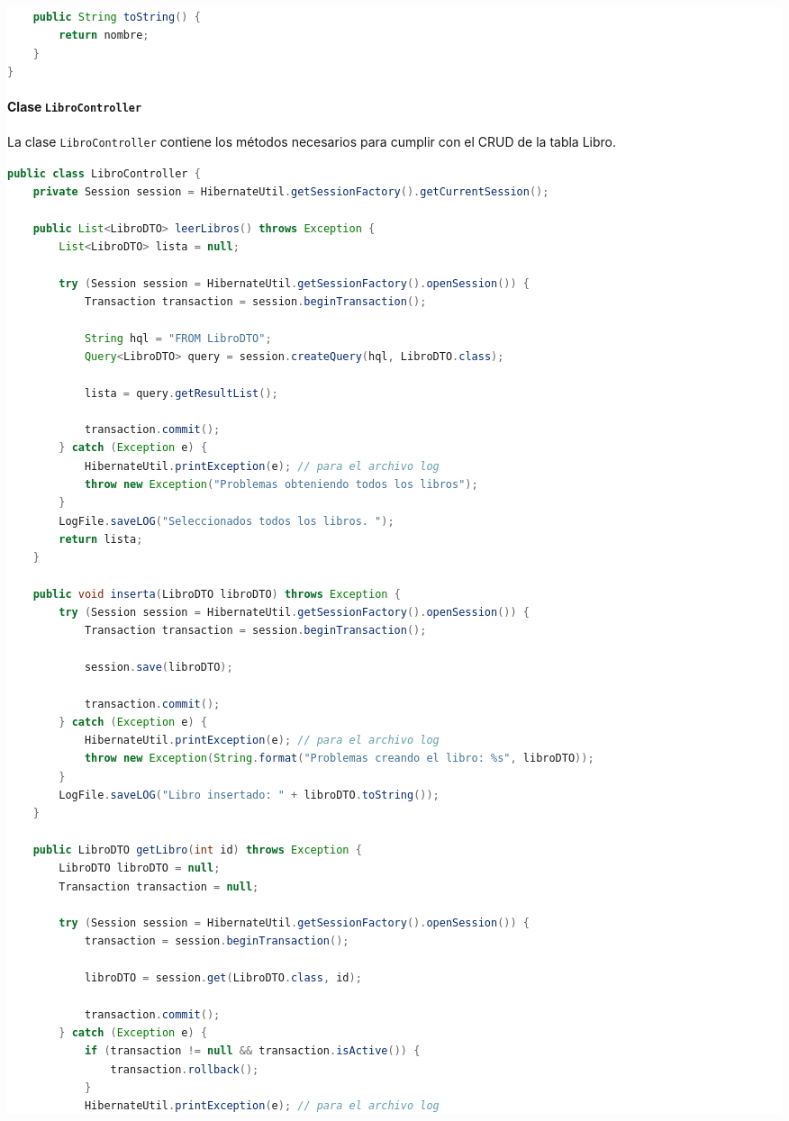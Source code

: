 ```java 
    public String toString() {
        return nombre;
    }
}
```

#### Clase `LibroController`

La clase `LibroController` contiene los métodos necesarios para cumplir con el CRUD de la tabla Libro.

```java 
public class LibroController {
    private Session session = HibernateUtil.getSessionFactory().getCurrentSession();

    public List<LibroDTO> leerLibros() throws Exception {
        List<LibroDTO> lista = null;

        try (Session session = HibernateUtil.getSessionFactory().openSession()) {
            Transaction transaction = session.beginTransaction();

            String hql = "FROM LibroDTO";
            Query<LibroDTO> query = session.createQuery(hql, LibroDTO.class);

            lista = query.getResultList();

            transaction.commit();
        } catch (Exception e) {
            HibernateUtil.printException(e); // para el archivo log
            throw new Exception("Problemas obteniendo todos los libros");
        }
        LogFile.saveLOG("Seleccionados todos los libros. ");
        return lista;
    }

    public void inserta(LibroDTO libroDTO) throws Exception {
        try (Session session = HibernateUtil.getSessionFactory().openSession()) {
            Transaction transaction = session.beginTransaction();

            session.save(libroDTO);

            transaction.commit();
        } catch (Exception e) {
            HibernateUtil.printException(e); // para el archivo log
            throw new Exception(String.format("Problemas creando el libro: %s", libroDTO));
        }
        LogFile.saveLOG("Libro insertado: " + libroDTO.toString());
    }

    public LibroDTO getLibro(int id) throws Exception {
        LibroDTO libroDTO = null;
        Transaction transaction = null;

        try (Session session = HibernateUtil.getSessionFactory().openSession()) {
            transaction = session.beginTransaction();

            libroDTO = session.get(LibroDTO.class, id);

            transaction.commit();
        } catch (Exception e) {
            if (transaction != null && transaction.isActive()) {
                transaction.rollback();
            }
            HibernateUtil.printException(e); // para el archivo log
```